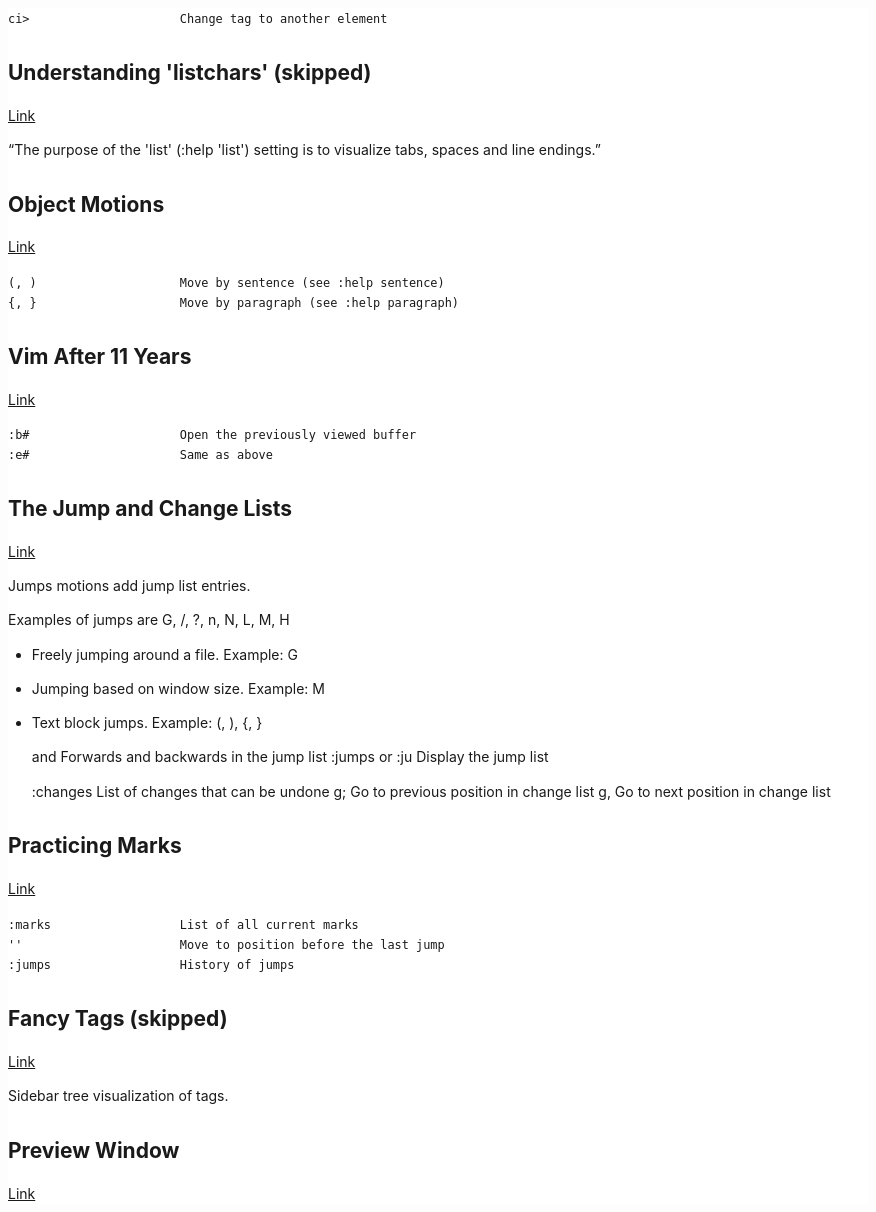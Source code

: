     ci>                     Change tag to another element


## Understanding 'listchars' (skipped)
[Link](http://usevim.com/2013/02/27/understanding-listchars/)

“The purpose of the 'list' (:help 'list') setting is to visualize tabs, spaces and line endings.”

## Object Motions
[Link](http://usevim.com/2013/02/22/vim-101-object-motions/)

    (, )                    Move by sentence (see :help sentence)
    {, }                    Move by paragraph (see :help paragraph)

## Vim After 11 Years
[Link](http://statico.github.io/vim.html)

    :b#                     Open the previously viewed buffer
    :e#                     Same as above

## The Jump and Change Lists
[Link](http://usevim.com/2013/02/15/vim-101-jumps/)

Jumps motions add jump list entries.

Examples of jumps are G, /, ?, n, N, L, M, H
-   Freely jumping around a file. Example: G
-   Jumping based on window size. Example: M
-   Text block jumps.             Example: (, ), {, }

    <C-i> and <C-o>         Forwards and backwards in the jump list
    :jumps or :ju           Display the jump list

    :changes                List of changes that can be undone
    g;                      Go to previous position in change list
    g,                      Go to next position in change list

## Practicing Marks
[Link](http://usevim.com/2013/02/08/easy-marks/)

    :marks                  List of all current marks
    ''                      Move to position before the last jump
    :jumps                  History of jumps

## Fancy Tags (skipped)
[Link](http://usevim.com/2013/02/01/vim-101-fancy-ctags/)

Sidebar tree visualization of tags.

## Preview Window
[Link](http://usevim.com/2013/01/25/preview-window/)
